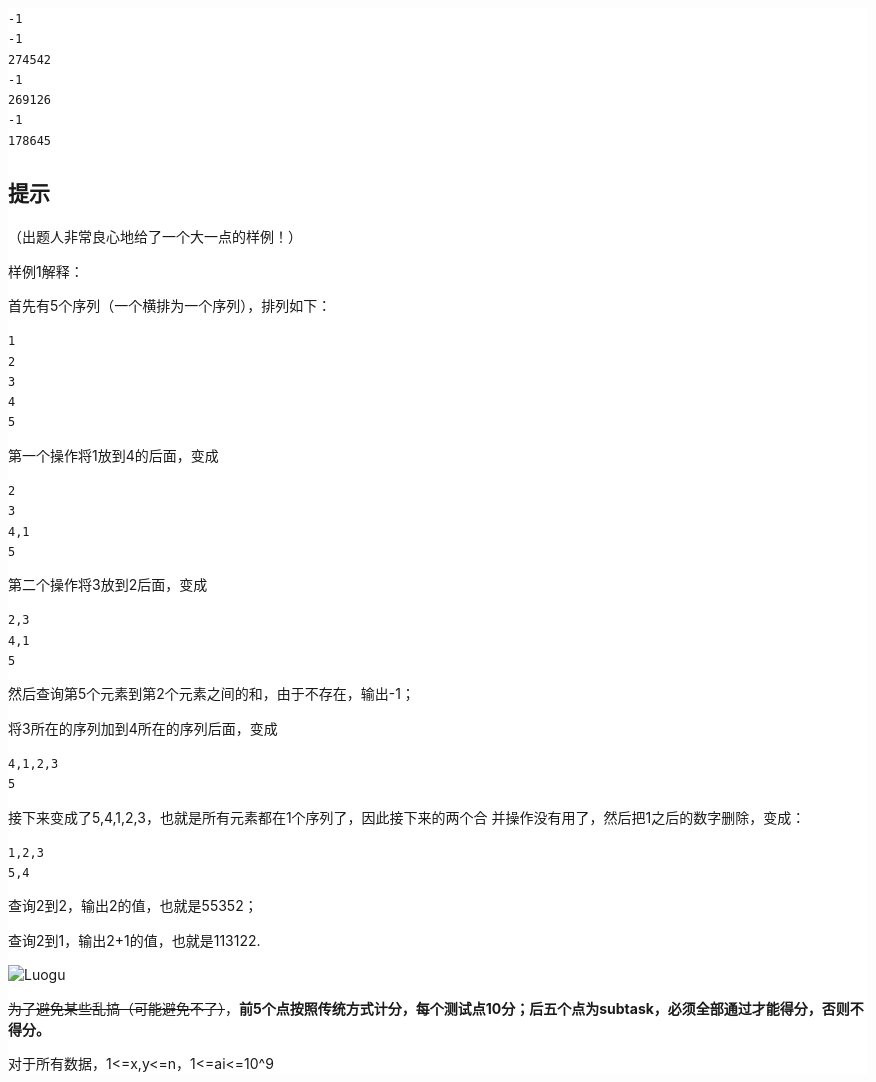 ```
-1
-1
274542
-1
269126
-1
178645

```
## 提示

（出题人非常良心地给了一个大一点的样例！）

样例1解释：

首先有5个序列（一个横排为一个序列），排列如下：
```
1
2
3
4
5
```

第一个操作将1放到4的后面，变成
```
2
3
4,1
5
```

第二个操作将3放到2后面，变成
```
2,3
4,1
5
````

然后查询第5个元素到第2个元素之间的和，由于不存在，输出-1；

将3所在的序列加到4所在的序列后面，变成
```
4,1,2,3
5
```

接下来变成了5,4,1,2,3，也就是所有元素都在1个序列了，因此接下来的两个合
并操作没有用了，然后把1之后的数字删除，变成：

```
1,2,3
5,4
```

查询2到2，输出2的值，也就是55352；

查询2到1，输出2+1的值，也就是113122.


![Luogu](https://cdn.luogu.com.cn/upload/pic/30577.png)

~~为了避免某些乱搞（可能避免不了）~~，**前5个点按照传统方式计分，每个测试点10分；后五个点为subtask，必须全部通过才能得分，否则不得分。**

对于所有数据，1<=x,y<=n，1<=ai<=10^9
